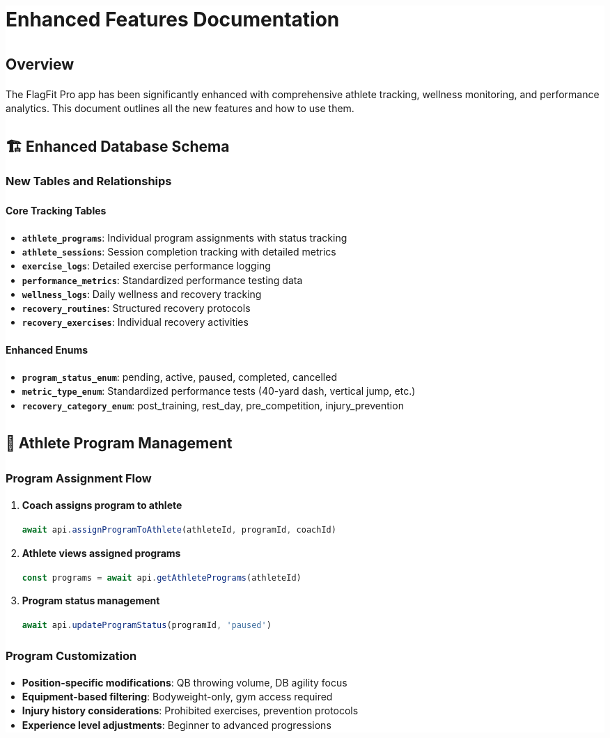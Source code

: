 # Enhanced Features Documentation

## Overview

The FlagFit Pro app has been significantly enhanced with comprehensive athlete tracking, wellness monitoring, and performance analytics. This document outlines all the new features and how to use them.

## 🏗️ Enhanced Database Schema

### New Tables and Relationships

#### Core Tracking Tables
- **`athlete_programs`**: Individual program assignments with status tracking
- **`athlete_sessions`**: Session completion tracking with detailed metrics
- **`exercise_logs`**: Detailed exercise performance logging
- **`performance_metrics`**: Standardized performance testing data
- **`wellness_logs`**: Daily wellness and recovery tracking
- **`recovery_routines`**: Structured recovery protocols
- **`recovery_exercises`**: Individual recovery activities

#### Enhanced Enums
- **`program_status_enum`**: pending, active, paused, completed, cancelled
- **`metric_type_enum`**: Standardized performance tests (40-yard dash, vertical jump, etc.)
- **`recovery_category_enum`**: post_training, rest_day, pre_competition, injury_prevention

## 🎯 Athlete Program Management

### Program Assignment Flow

1. **Coach assigns program to athlete**
   ```javascript
   await api.assignProgramToAthlete(athleteId, programId, coachId)
   ```

2. **Athlete views assigned programs**
   ```javascript
   const programs = await api.getAthletePrograms(athleteId)
   ```

3. **Program status management**
   ```javascript
   await api.updateProgramStatus(programId, 'paused')
   ```

### Program Customization
- **Position-specific modifications**: QB throwing volume, DB agility focus
- **Equipment-based filtering**: Bodyweight-only, gym access required
- **Injury history considerations**: Prohibited exercises, prevention protocols
- **Experience level adjustments**: Beginner to advanced progressions
